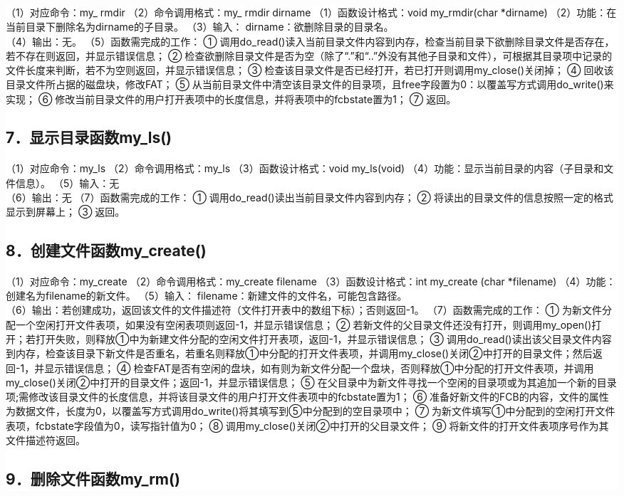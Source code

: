 （1）对应命令：my_ rmdir
（2）命令调用格式：my_ rmdir dirname
（1）函数设计格式：void my_rmdir(char *dirname)
（2）功能：在当前目录下删除名为dirname的子目录。
（3）输入：
dirname：欲删除目录的目录名。         	
（4）输出：无。
（5）函数需完成的工作：
① 调用do_read()读入当前目录文件内容到内存，检查当前目录下欲删除目录文件是否存在，若不存在则返回，并显示错误信息；
② 检查欲删除目录文件是否为空（除了“.”和“..”外没有其他子目录和文件），可根据其目录项中记录的文件长度来判断，若不为空则返回，并显示错误信息； 
③ 检查该目录文件是否已经打开，若已打开则调用my_close()关闭掉；
④ 回收该目录文件所占据的磁盘块，修改FAT；
⑤ 从当前目录文件中清空该目录文件的目录项，且free字段置为0：以覆盖写方式调用do_write()来实现；
⑥ 修改当前目录文件的用户打开表项中的长度信息，并将表项中的fcbstate置为1；
⑦ 返回。

## 7．显示目录函数my_ls()

（1）对应命令：my_ls
（2）命令调用格式：my_ls
（3）函数设计格式：void my_ls(void)
（4）功能：显示当前目录的内容（子目录和文件信息）。
（5）输入：无         	
（6）输出：无
（7）函数需完成的工作：
① 调用do_read()读出当前目录文件内容到内存；
② 将读出的目录文件的信息按照一定的格式显示到屏幕上； 
③ 返回。  

## 8．创建文件函数my_create()

 
（1）对应命令：my_create
（2）命令调用格式：my_create filename
（3）函数设计格式：int my_create (char *filename)
（4）功能：创建名为filename的新文件。
（5）输入：
filename：新建文件的文件名，可能包含路径。         	
（6）输出：若创建成功，返回该文件的文件描述符（文件打开表中的数组下标）；否则返回-1。
（7）函数需完成的工作：
① 为新文件分配一个空闲打开文件表项，如果没有空闲表项则返回-1，并显示错误信息；
② 若新文件的父目录文件还没有打开，则调用my_open()打开；若打开失败，则释放①中为新建文件分配的空闲文件打开表项，返回-1，并显示错误信息；
③ 调用do_read()读出该父目录文件内容到内存，检查该目录下新文件是否重名，若重名则释放①中分配的打开文件表项，并调用my_close()关闭②中打开的目录文件；然后返回-1，并显示错误信息；
④ 检查FAT是否有空闲的盘块，如有则为新文件分配一个盘块，否则释放①中分配的打开文件表项，并调用my_close()关闭②中打开的目录文件；返回-1，并显示错误信息； 
⑤ 在父目录中为新文件寻找一个空闲的目录项或为其追加一个新的目录项;需修改该目录文件的长度信息，并将该目录文件的用户打开文件表项中的fcbstate置为1；
⑥ 准备好新文件的FCB的内容，文件的属性为数据文件，长度为0，以覆盖写方式调用do_write()将其填写到⑤中分配到的空目录项中；
⑦ 为新文件填写①中分配到的空闲打开文件表项，fcbstate字段值为0，读写指针值为0；
⑧ 调用my_close()关闭②中打开的父目录文件；
⑨ 将新文件的打开文件表项序号作为其文件描述符返回。

## 9．删除文件函数my_rm()
